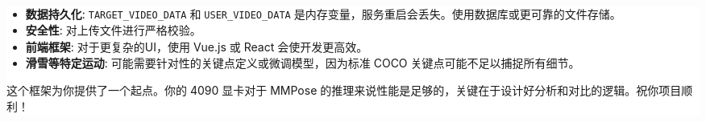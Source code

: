 *   **数据持久化**: `TARGET_VIDEO_DATA` 和 `USER_VIDEO_DATA` 是内存变量，服务重启会丢失。使用数据库或更可靠的文件存储。
*   **安全性**: 对上传文件进行严格校验。
*   **前端框架**: 对于更复杂的UI，使用 Vue.js 或 React 会使开发更高效。
*   **滑雪等特定运动**: 可能需要针对性的关键点定义或微调模型，因为标准 COCO 关键点可能不足以捕捉所有细节。

这个框架为你提供了一个起点。你的 4090 显卡对于 MMPose 的推理来说性能是足够的，关键在于设计好分析和对比的逻辑。祝你项目顺利！
